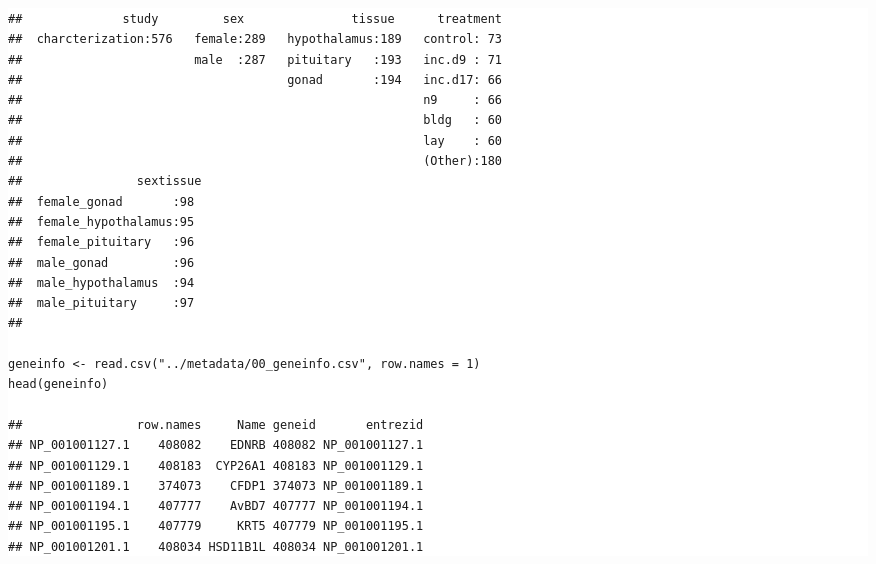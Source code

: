     ##              study         sex               tissue      treatment  
    ##  charcterization:576   female:289   hypothalamus:189   control: 73  
    ##                        male  :287   pituitary   :193   inc.d9 : 71  
    ##                                     gonad       :194   inc.d17: 66  
    ##                                                        n9     : 66  
    ##                                                        bldg   : 60  
    ##                                                        lay    : 60  
    ##                                                        (Other):180  
    ##                sextissue 
    ##  female_gonad       :98  
    ##  female_hypothalamus:95  
    ##  female_pituitary   :96  
    ##  male_gonad         :96  
    ##  male_hypothalamus  :94  
    ##  male_pituitary     :97  
    ## 

    geneinfo <- read.csv("../metadata/00_geneinfo.csv", row.names = 1)
    head(geneinfo)

    ##                row.names     Name geneid       entrezid
    ## NP_001001127.1    408082    EDNRB 408082 NP_001001127.1
    ## NP_001001129.1    408183  CYP26A1 408183 NP_001001129.1
    ## NP_001001189.1    374073    CFDP1 374073 NP_001001189.1
    ## NP_001001194.1    407777    AvBD7 407777 NP_001001194.1
    ## NP_001001195.1    407779     KRT5 407779 NP_001001195.1
    ## NP_001001201.1    408034 HSD11B1L 408034 NP_001001201.1
